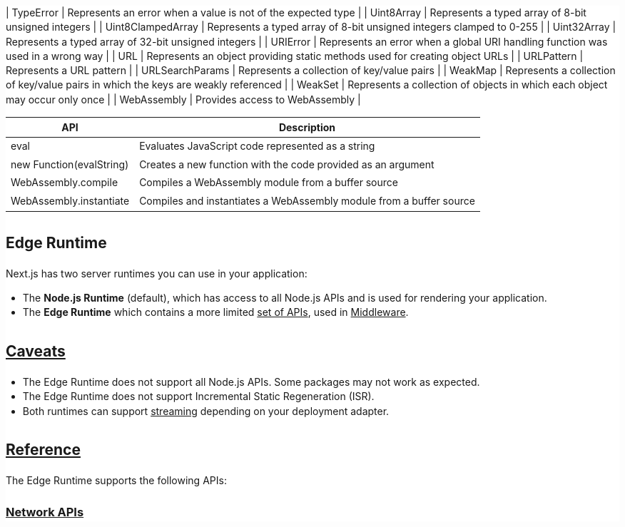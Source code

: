 | TypeError          | Represents an error when a value is not of the expected type                                                                                                                                         |
| Uint8Array         | Represents a typed array of 8-bit unsigned integers                                                                                                                                                  |
| Uint8ClampedArray  | Represents a typed array of 8-bit unsigned integers clamped to 0-255                                                                                                                                 |
| Uint32Array        | Represents a typed array of 32-bit unsigned integers                                                                                                                                                 |
| URIError           | Represents an error when a global URI handling function was used in a wrong way                                                                                                                      |
| URL                | Represents an object providing static methods used for creating object URLs                                                                                                                          |
| URLPattern         | Represents a URL pattern                                                                                                                                                                             |
| URLSearchParams    | Represents a collection of key/value pairs                                                                                                                                                           |
| WeakMap            | Represents a collection of key/value pairs in which the keys are weakly referenced                                                                                                                   |
| WeakSet            | Represents a collection of objects in which each object may occur only once                                                                                                                          |
| WebAssembly        | Provides access to WebAssembly                                                                                                                                                                       |

| API                      | Description                                                         |
| ------------------------ | ------------------------------------------------------------------- |
| eval                     | Evaluates JavaScript code represented as a string                   |
| new Function(evalString) | Creates a new function with the code provided as an argument        |
| WebAssembly.compile      | Compiles a WebAssembly module from a buffer source                  |
| WebAssembly.instantiate  | Compiles and instantiates a WebAssembly module from a buffer source |

## Edge Runtime

Next.js has two server runtimes you can use in your application:

*   The **Node.js Runtime** (default), which has access to all Node.js APIs and is used for rendering your application.
*   The **Edge Runtime** which contains a more limited [set of APIs](#reference), used in [Middleware](/docs/app/api-reference/file-conventions/middleware).

## [Caveats](#caveats)

*   The Edge Runtime does not support all Node.js APIs. Some packages may not work as expected.
*   The Edge Runtime does not support Incremental Static Regeneration (ISR).
*   Both runtimes can support [streaming](/docs/app/building-your-application/routing/loading-ui-and-streaming) depending on your deployment adapter.

## [Reference](#reference)

The Edge Runtime supports the following APIs:

### [Network APIs](#network-apis)
